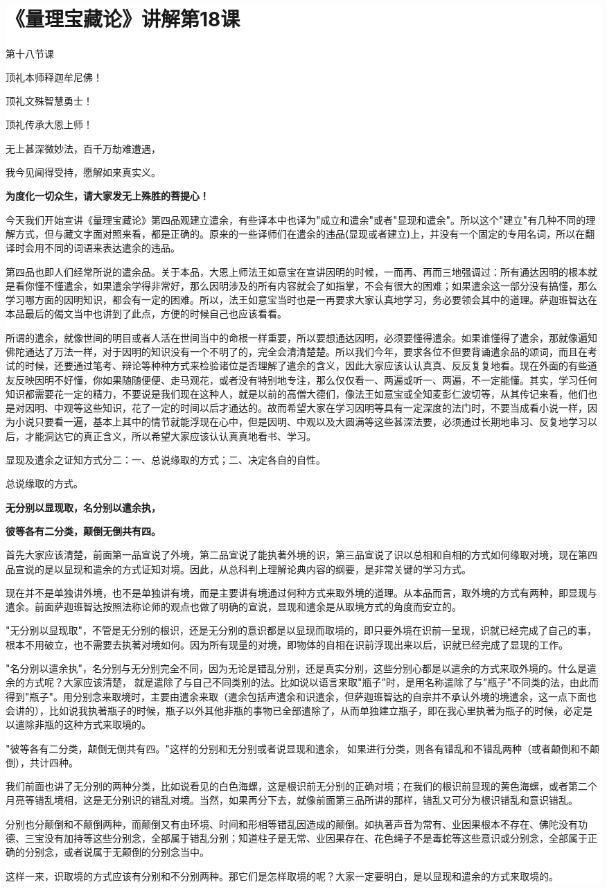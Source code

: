 # 《量理宝藏论》讲解第18课

第十八节课

顶礼本师释迦牟尼佛！

顶礼文殊智慧勇士！

顶礼传承大恩上师！

无上甚深微妙法，百千万劫难遭遇，

我今见闻得受持，愿解如来真实义。

**为度化一切众生，请大家发无上殊胜的菩提心！**

今天我们开始宣讲《量理宝藏论》第四品观建立遣余，有些译本中也译为"成立和遣余"或者"显现和遣余"。所以这个"建立"有几种不同的理解方式，但与藏文字面对照来看，都是正确的。原来的一些译师们在遣余的违品\(显现或者建立\)上，并没有一个固定的专用名词，所以在翻译时会用不同的词语来表达遣余的违品。

第四品也即人们经常所说的遣余品。关于本品，大恩上师法王如意宝在宣讲因明的时候，一而再、再而三地强调过：所有通达因明的根本就是看你懂不懂遣余，如果遣余学得非常好，那么因明涉及的所有内容就会了如指掌，不会有很大的困难；如果遣余这一部分没有搞懂，那么学习哪方面的因明知识，都会有一定的困难。所以，法王如意宝当时也是一再要求大家认真地学习，务必要领会其中的道理。萨迦班智达在本品最后的偈文当中也讲到了此点，方便的时候自己也应该看看。

所谓的遣余，就像世间的明目或者人活在世间当中的命根一样重要，所以要想通达因明，必须要懂得遣余。如果谁懂得了遣余，那就像遍知佛陀通达了万法一样，对于因明的知识没有一个不明了的，完全会清清楚楚。所以我们今年，要求各位不但要背诵遣余品的颂词，而且在考试的时候，还要通过笔考、辩论等种种方式来检验诸位是否理解了遣余的含义，因此大家应该认认真真、反反复复地看。现在外面的有些道友反映因明不好懂，你如果随随便便、走马观花，或者没有特别地专注，那么仅仅看一、两遍或听一、两遍，不一定能懂。其实，学习任何知识都需要花一定的精力，不要说是我们现在这种人，就是以前的高僧大德们，像法王如意宝或全知麦彭仁波切等，从其传记来看，他们也是对因明、中观等这些知识，花了一定的时间以后才通达的。故而希望大家在学习因明等具有一定深度的法门时，不要当成看小说一样，因为小说只要看一遍，基本上其中的情节就能浮现在心中，但是因明、中观以及大圆满等这些甚深法要，必须通过长期地串习、反复地学习以后，才能洞达它的真正含义，所以希望大家应该认认真真地看书、学习。

显现及遣余之证知方式分二：一、总说缘取的方式；二、决定各自的自性。

总说缘取的方式。

**无分别以显现取，名分别以遣余执，**

**彼等各有二分类，颠倒无倒共有四。**

首先大家应该清楚，前面第一品宣说了外境，第二品宣说了能执著外境的识，第三品宣说了识以总相和自相的方式如何缘取对境，现在第四品宣说的是以显现和遣余的方式证知对境。因此，从总科判上理解论典内容的纲要，是非常关键的学习方式。

现在并不是单独讲外境，也不是单独讲有境，而是主要讲有境通过何种方式来取外境的道理。从本品而言，取外境的方式有两种，即显现与遣余。前面萨迦班智达按照法称论师的观点也做了明确的宣说，显现和遣余是从取境方式的角度而安立的。

"无分别以显现取"，不管是无分别的根识，还是无分别的意识都是以显现而取境的，即只要外境在识前一呈现，识就已经完成了自己的事，根本不用破立，也不需要去执著对境如何。因为所有现量的对境，即物体的自相在识前浮现出来以后，识就已经完成了显现的工作。

"名分别以遣余执"，名分别与无分别完全不同，因为无论是错乱分别，还是真实分别，这些分别心都是以遣余的方式来取外境的。什么是遣余的方式呢？大家应该清楚， 就是遣除了与自己不同类别的法。比如说以语言来取"瓶子"时，是用名称遣除了与"瓶子"不同类的法，由此而得到"瓶子"。用分别念来取境时，主要由遣余来取（遣余包括声遣余和识遣余，但萨迦班智达的自宗并不承认外境的境遣余，这一点下面也会讲的），比如说我执著瓶子的时候，瓶子以外其他非瓶的事物已全部遣除了，从而单独建立瓶子，即在我心里执著为瓶子的时候，必定是以遣除非瓶的这种方式来取境的。

"彼等各有二分类，颠倒无倒共有四。"这样的分别和无分别或者说显现和遣余， 如果进行分类，则各有错乱和不错乱两种（或者颠倒和不颠倒），共计四种。

我们前面也讲了无分别的两种分类，比如说看见的白色海螺，这是根识前无分别的正确对境；在我们的根识前显现的黄色海螺，或者第二个月亮等错乱境相，这是无分别识的错乱对境。当然，如果再分下去，就像前面第三品所讲的那样，错乱又可分为根识错乱和意识错乱。

分别也分颠倒和不颠倒两种，而颠倒又有由环境、时间和形相等错乱因造成的颠倒。如执著声音为常有、业因果根本不存在、佛陀没有功德、三宝没有加持等这些分别念，全部属于错乱分别；知道柱子是无常、业因果存在、花色绳子不是毒蛇等这些意识或分别念，全部属于正确的分别念，或者说属于无颠倒的分别念当中。

这样一来，识取境的方式应该有分别和不分别两种。那它们是怎样取境的呢？大家一定要明白，是以显现和遣余的方式来取境的。
